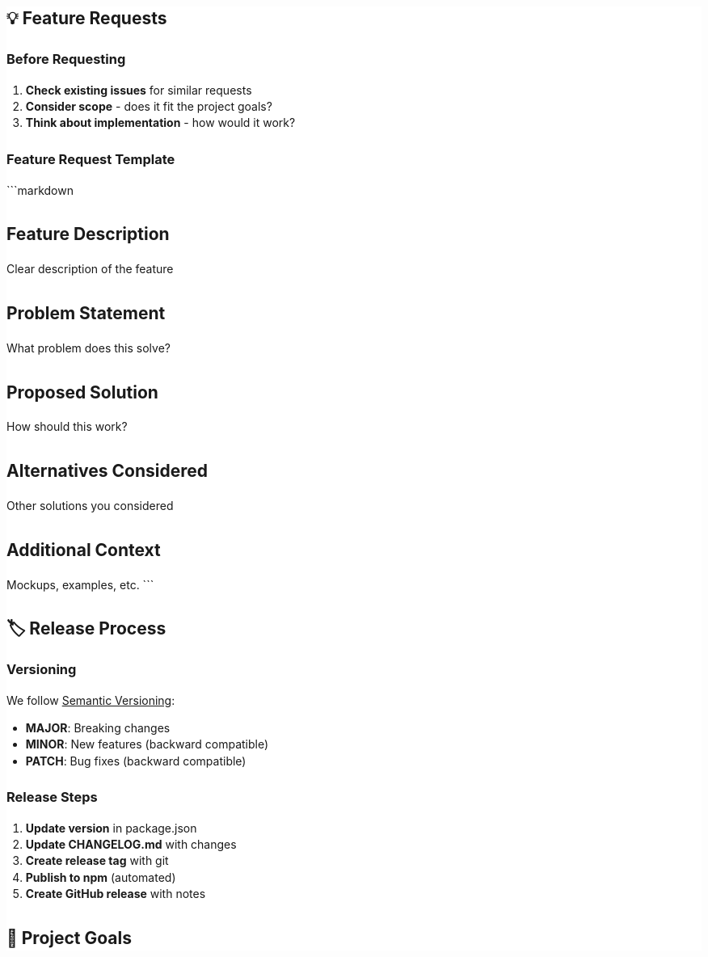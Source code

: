## 💡 Feature Requests

### Before Requesting

1. **Check existing issues** for similar requests
2. **Consider scope** - does it fit the project goals?
3. **Think about implementation** - how would it work?

### Feature Request Template

\`\`\`markdown
## Feature Description
Clear description of the feature

## Problem Statement
What problem does this solve?

## Proposed Solution
How should this work?

## Alternatives Considered
Other solutions you considered

## Additional Context
Mockups, examples, etc.
\`\`\`

## 🏷️ Release Process

### Versioning

We follow [Semantic Versioning](https://semver.org/):
- **MAJOR**: Breaking changes
- **MINOR**: New features (backward compatible)
- **PATCH**: Bug fixes (backward compatible)

### Release Steps

1. **Update version** in package.json
2. **Update CHANGELOG.md** with changes
3. **Create release tag** with git
4. **Publish to npm** (automated)
5. **Create GitHub release** with notes

## 🎯 Project Goals
